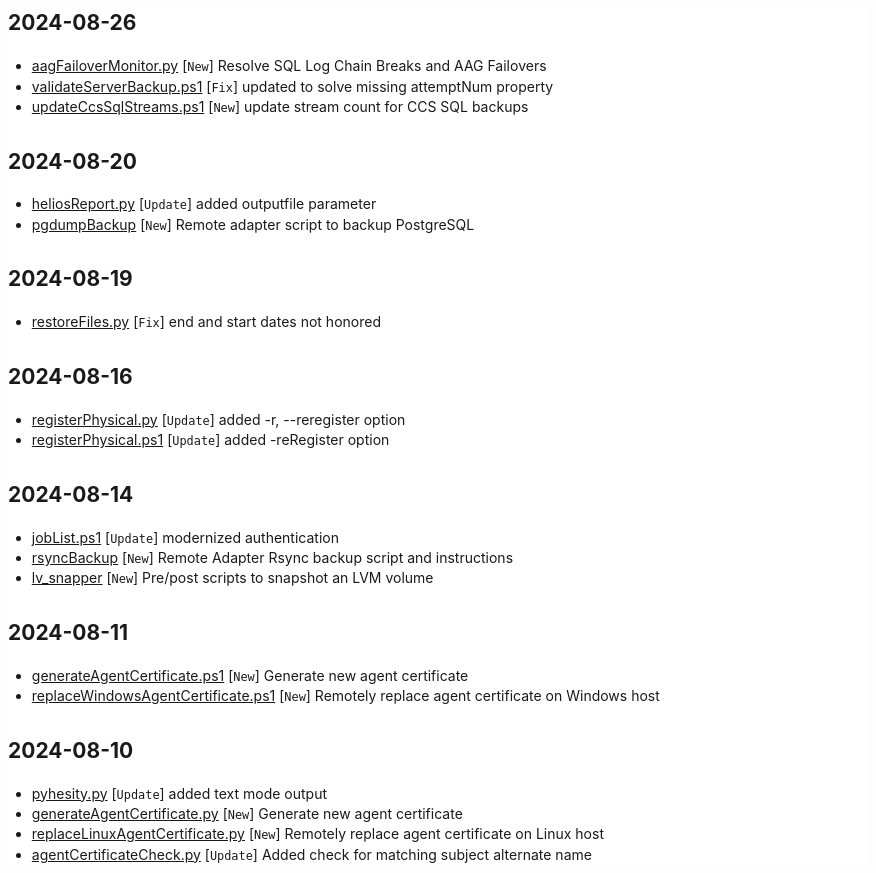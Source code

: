 ## 2024-08-26

* [aagFailoverMonitor.py](https://github.com/cohesity/community-automation-samples/tree/main/python/aagFailoverMonitor) [`New`] Resolve SQL Log Chain Breaks and AAG Failovers
* [validateServerBackup.ps1](https://github.com/cohesity/community-automation-samples/tree/main/powershell/validateServerBackup) [`Fix`] updated to solve missing attemptNum property
* [updateCcsSqlStreams.ps1](https://github.com/cohesity/community-automation-samples/tree/main/ccs/powershell/updateCcsSqlStreams) [`New`] update stream count for CCS SQL backups

## 2024-08-20

* [heliosReport.py](https://github.com/cohesity/community-automation-samples/tree/main/reports/helios-reporting/python/heliosReport) [`Update`] added outputfile parameter
* [pgdumpBackup](https://github.com/bseltz-cohesity/scripts/tree/master/remoteAdapter/pgdumpBackup) [`New`] Remote adapter script to backup PostgreSQL

## 2024-08-19

* [restoreFiles.py](https://github.com/cohesity/community-automation-samples/tree/main/python/restoreFiles) [`Fix`] end and start dates not honored

## 2024-08-16

* [registerPhysical.py](https://github.com/cohesity/community-automation-samples/tree/main/python/registerPhysical) [`Update`] added -r, --reregister option
* [registerPhysical.ps1](https://github.com/cohesity/community-automation-samples/tree/main/powershell/registerPhysical) [`Update`] added -reRegister option

## 2024-08-14

* [jobList.ps1](https://github.com/cohesity/community-automation-samples/tree/main/reports/powershell/jobList) [`Update`] modernized authentication
* [rsyncBackup](https://github.com/cohesity/community-automation-samples/tree/main/remoteAdapter/rsyncBackup) [`New`] Remote Adapter Rsync backup script and instructions
* [lv_snapper](https://github.com/cohesity/community-automation-samples/tree/main/bash/lv_snapper) [`New`] Pre/post scripts to snapshot an LVM volume

## 2024-08-11

* [generateAgentCertificate.ps1](https://github.com/cohesity/community-automation-samples/tree/main/powershell/generateAgentCertificate) [`New`] Generate new agent certificate
* [replaceWindowsAgentCertificate.ps1](https://github.com/cohesity/community-automation-samples/tree/main/powershell/replaceWindowsAgentCertificate) [`New`] Remotely replace agent certificate on Windows host

## 2024-08-10

* [pyhesity.py](https://github.com/cohesity/community-automation-samples/tree/main/python/pyhesity) [`Update`] added text mode output
* [generateAgentCertificate.py](https://github.com/cohesity/community-automation-samples/tree/main/python/generateAgentCertificate) [`New`] Generate new agent certificate
* [replaceLinuxAgentCertificate.py](https://github.com/cohesity/community-automation-samples/tree/main/python/replaceLinuxAgentCertificate) [`New`] Remotely replace agent certificate on Linux host
* [agentCertificateCheck.py](https://github.com/cohesity/community-automation-samples/tree/main/python/agentCertificateCheck) [`Update`] Added check for matching subject alternate name

